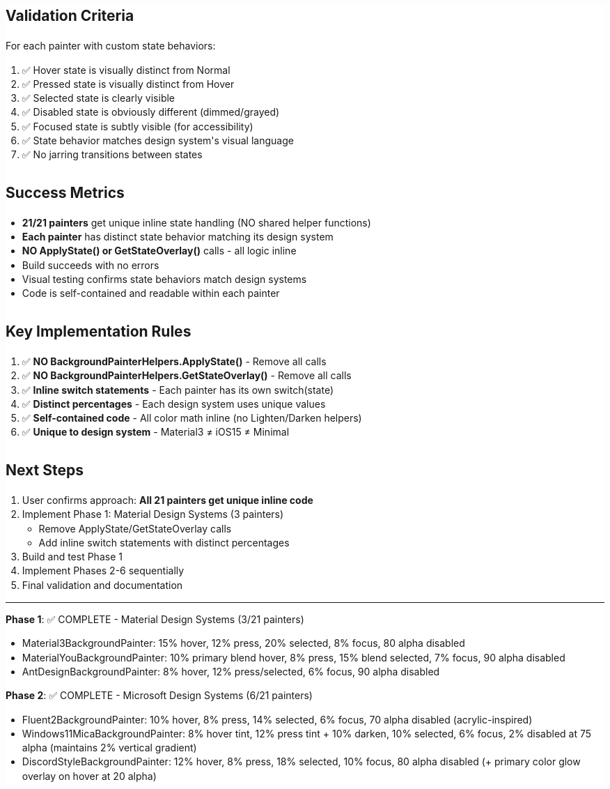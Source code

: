 ## Validation Criteria

For each painter with custom state behaviors:
1. ✅ Hover state is visually distinct from Normal
2. ✅ Pressed state is visually distinct from Hover
3. ✅ Selected state is clearly visible
4. ✅ Disabled state is obviously different (dimmed/grayed)
5. ✅ Focused state is subtly visible (for accessibility)
6. ✅ State behavior matches design system's visual language
7. ✅ No jarring transitions between states

## Success Metrics

- **21/21 painters** get unique inline state handling (NO shared helper functions)
- **Each painter** has distinct state behavior matching its design system
- **NO ApplyState() or GetStateOverlay()** calls - all logic inline
- Build succeeds with no errors
- Visual testing confirms state behaviors match design systems
- Code is self-contained and readable within each painter

## Key Implementation Rules

1. ✅ **NO BackgroundPainterHelpers.ApplyState()** - Remove all calls
2. ✅ **NO BackgroundPainterHelpers.GetStateOverlay()** - Remove all calls
3. ✅ **Inline switch statements** - Each painter has its own switch(state)
4. ✅ **Distinct percentages** - Each design system uses unique values
5. ✅ **Self-contained code** - All color math inline (no Lighten/Darken helpers)
6. ✅ **Unique to design system** - Material3 ≠ iOS15 ≠ Minimal

## Next Steps

1. User confirms approach: **All 21 painters get unique inline code**
2. Implement Phase 1: Material Design Systems (3 painters)
   - Remove ApplyState/GetStateOverlay calls
   - Add inline switch statements with distinct percentages
3. Build and test Phase 1
4. Implement Phases 2-6 sequentially
5. Final validation and documentation

---

**Phase 1**: ✅ COMPLETE - Material Design Systems (3/21 painters)
- Material3BackgroundPainter: 15% hover, 12% press, 20% selected, 8% focus, 80 alpha disabled
- MaterialYouBackgroundPainter: 10% primary blend hover, 8% press, 15% blend selected, 7% focus, 90 alpha disabled
- AntDesignBackgroundPainter: 8% hover, 12% press/selected, 6% focus, 90 alpha disabled

**Phase 2**: ✅ COMPLETE - Microsoft Design Systems (6/21 painters)
- Fluent2BackgroundPainter: 10% hover, 8% press, 14% selected, 6% focus, 70 alpha disabled (acrylic-inspired)
- Windows11MicaBackgroundPainter: 8% hover tint, 12% press tint + 10% darken, 10% selected, 6% focus, 2% disabled at 75 alpha (maintains 2% vertical gradient)
- DiscordStyleBackgroundPainter: 12% hover, 8% press, 18% selected, 10% focus, 80 alpha disabled (+ primary color glow overlay on hover at 20 alpha)
